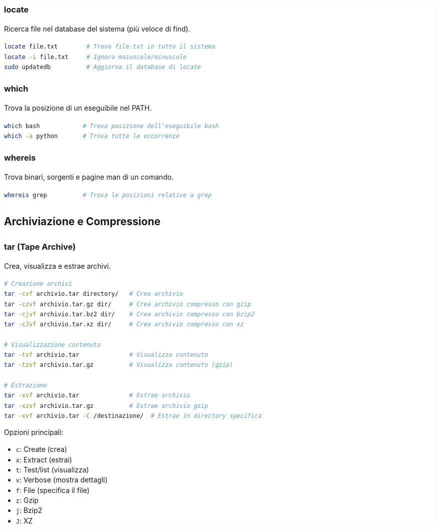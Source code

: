 ### locate
Ricerca file nel database del sistema (più veloce di find).

```bash
locate file.txt        # Trova file.txt in tutto il sistema
locate -i file.txt     # Ignora maiuscole/minuscole
sudo updatedb          # Aggiorna il database di locate
```

### which
Trova la posizione di un eseguibile nel PATH.

```bash
which bash            # Trova posizione dell'eseguibile bash
which -a python       # Trova tutte le occorrenze
```

### whereis
Trova binari, sorgenti e pagine man di un comando.

```bash
whereis grep          # Trova le posizioni relative a grep
```

## Archiviazione e Compressione

### tar (Tape Archive)
Crea, visualizza e estrae archivi.

```bash
# Creazione archivi
tar -cvf archivio.tar directory/   # Crea archivio
tar -czvf archivio.tar.gz dir/     # Crea archivio compresso con gzip
tar -cjvf archivio.tar.bz2 dir/    # Crea archivio compresso con bzip2
tar -cJvf archivio.tar.xz dir/     # Crea archivio compresso con xz

# Visualizzazione contenuto
tar -tvf archivio.tar              # Visualizza contenuto
tar -tzvf archivio.tar.gz          # Visualizza contenuto (gzip)

# Estrazione
tar -xvf archivio.tar              # Estrae archivio
tar -xzvf archivio.tar.gz          # Estrae archivio gzip
tar -xvf archivio.tar -C /destinazione/  # Estrae in directory specifica
```

Opzioni principali:
- `c`: Create (crea)
- `x`: Extract (estrai)
- `t`: Test/list (visualizza)
- `v`: Verbose (mostra dettagli)
- `f`: File (specifica il file)
- `z`: Gzip
- `j`: Bzip2
- `J`: XZ
